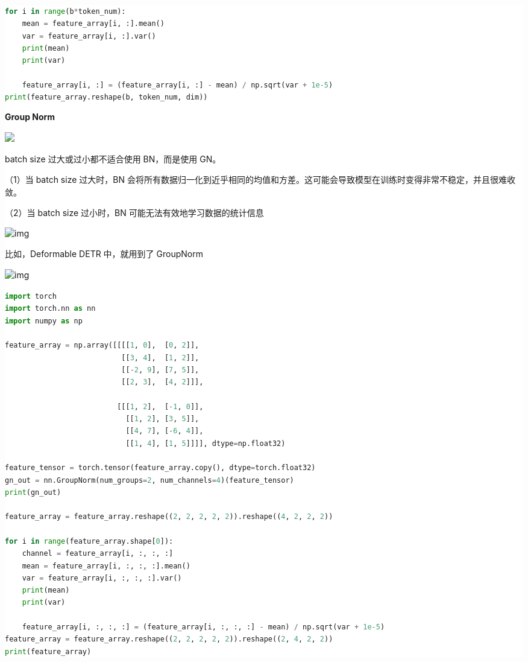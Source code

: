 ```python
for i in range(b*token_num):
    mean = feature_array[i, :].mean()
    var = feature_array[i, :].var()
    print(mean)
    print(var)

    feature_array[i, :] = (feature_array[i, :] - mean) / np.sqrt(var + 1e-5)
print(feature_array.reshape(b, token_num, dim))
```

**Group Norm**

![](./.assets/kua15n.jpg)

batch size 过大或过小都不适合使用 BN，而是使用 GN。

（1）当 batch size 过大时，BN 会将所有数据归一化到近乎相同的均值和方差。这可能会导致模型在训练时变得非常不稳定，并且很难收敛。

（2）当 batch size 过小时，BN 可能无法有效地学习数据的统计信息

![img](./.assets/4k68tf.jpg)

比如，Deformable DETR 中，就用到了 GroupNorm

![img](./.assets/9m1h76.jpg)

```python
import torch
import torch.nn as nn
import numpy as np

feature_array = np.array([[[[1, 0],  [0, 2]],
                           [[3, 4],  [1, 2]],
                           [[-2, 9], [7, 5]],
                           [[2, 3],  [4, 2]]],

                          [[[1, 2],  [-1, 0]],
                            [[1, 2], [3, 5]],
                            [[4, 7], [-6, 4]],
                            [[1, 4], [1, 5]]]], dtype=np.float32)

feature_tensor = torch.tensor(feature_array.copy(), dtype=torch.float32)
gn_out = nn.GroupNorm(num_groups=2, num_channels=4)(feature_tensor)
print(gn_out)

feature_array = feature_array.reshape((2, 2, 2, 2, 2)).reshape((4, 2, 2, 2))

for i in range(feature_array.shape[0]):
    channel = feature_array[i, :, :, :]
    mean = feature_array[i, :, :, :].mean()
    var = feature_array[i, :, :, :].var()
    print(mean)
    print(var)

    feature_array[i, :, :, :] = (feature_array[i, :, :, :] - mean) / np.sqrt(var + 1e-5)
feature_array = feature_array.reshape((2, 2, 2, 2, 2)).reshape((2, 4, 2, 2))
print(feature_array)
```

